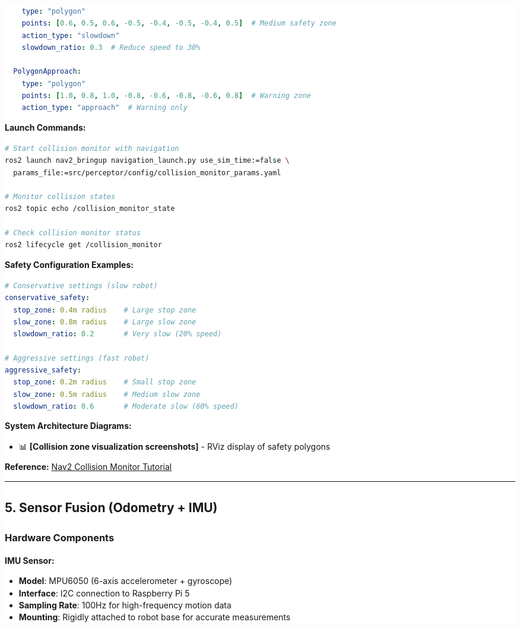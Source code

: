 ```yaml
    type: "polygon"
    points: [0.6, 0.5, 0.6, -0.5, -0.4, -0.5, -0.4, 0.5]  # Medium safety zone
    action_type: "slowdown"
    slowdown_ratio: 0.3  # Reduce speed to 30%

  PolygonApproach:
    type: "polygon"
    points: [1.0, 0.8, 1.0, -0.8, -0.6, -0.8, -0.6, 0.8]  # Warning zone
    action_type: "approach"  # Warning only
```

**Launch Commands:**
```bash
# Start collision monitor with navigation
ros2 launch nav2_bringup navigation_launch.py use_sim_time:=false \
  params_file:=src/perceptor/config/collision_monitor_params.yaml

# Monitor collision states
ros2 topic echo /collision_monitor_state

# Check collision monitor status
ros2 lifecycle get /collision_monitor
```

**Safety Configuration Examples:**
```yaml
# Conservative settings (slow robot)
conservative_safety:
  stop_zone: 0.4m radius    # Large stop zone
  slow_zone: 0.8m radius    # Large slow zone
  slowdown_ratio: 0.2       # Very slow (20% speed)

# Aggressive settings (fast robot)
aggressive_safety:
  stop_zone: 0.2m radius    # Small stop zone
  slow_zone: 0.5m radius    # Medium slow zone
  slowdown_ratio: 0.6       # Moderate slow (60% speed)
```

**System Architecture Diagrams:**
- 📊 **[Collision zone visualization screenshots]** - RViz display of safety polygons

**Reference:** [Nav2 Collision Monitor Tutorial](https://docs.nav2.org/tutorials/docs/navigation2_with_collision_monitor.html)

---

## 5. Sensor Fusion (Odometry + IMU)

### Hardware Components

**IMU Sensor:**
- **Model**: MPU6050 (6-axis accelerometer + gyroscope)
- **Interface**: I2C connection to Raspberry Pi 5
- **Sampling Rate**: 100Hz for high-frequency motion data
- **Mounting**: Rigidly attached to robot base for accurate measurements
